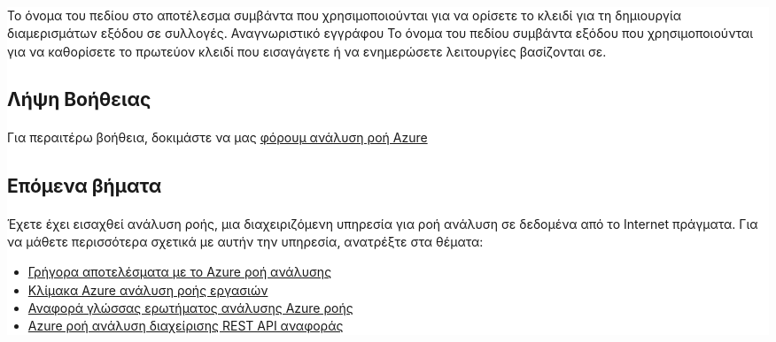 <td>Το όνομα του πεδίου στο αποτέλεσμα συμβάντα που χρησιμοποιούνται για να ορίσετε το κλειδί για τη δημιουργία διαμερισμάτων εξόδου σε συλλογές.</td>
</tr>
<tr>
<td>Αναγνωριστικό εγγράφου</td>
<td>Το όνομα του πεδίου συμβάντα εξόδου που χρησιμοποιούνται για να καθορίσετε το πρωτεύον κλειδί που εισαγάγετε ή να ενημερώσετε λειτουργίες βασίζονται σε.</td>
</tr>
</tbody>
</table>


## <a name="get-help"></a>Λήψη Βοήθειας
Για περαιτέρω βοήθεια, δοκιμάστε να μας [φόρουμ ανάλυση ροή Azure](https://social.msdn.microsoft.com/Forums/en-US/home?forum=AzureStreamAnalytics)

## <a name="next-steps"></a>Επόμενα βήματα
Έχετε έχει εισαχθεί ανάλυση ροής, μια διαχειριζόμενη υπηρεσία για ροή ανάλυση σε δεδομένα από το Internet πράγματα. Για να μάθετε περισσότερα σχετικά με αυτήν την υπηρεσία, ανατρέξτε στα θέματα:

- [Γρήγορα αποτελέσματα με το Azure ροή ανάλυσης](stream-analytics-get-started.md)
- [Κλίμακα Azure ανάλυση ροής εργασιών](stream-analytics-scale-jobs.md)
- [Αναφορά γλώσσας ερωτήματος ανάλυσης Azure ροής](https://msdn.microsoft.com/library/azure/dn834998.aspx)
- [Azure ροή ανάλυση διαχείρισης REST API αναφοράς](https://msdn.microsoft.com/library/azure/dn835031.aspx)


[stream.analytics.developer.guide]: ../stream-analytics-developer-guide.md
[stream.analytics.scale.jobs]: stream-analytics-scale-jobs.md
[stream.analytics.introduction]: stream-analytics-introduction.md
[stream.analytics.get.started]: stream-analytics-get-started.md
[stream.analytics.query.language.reference]: http://go.microsoft.com/fwlink/?LinkID=513299
[stream.analytics.rest.api.reference]: http://go.microsoft.com/fwlink/?LinkId=517301
